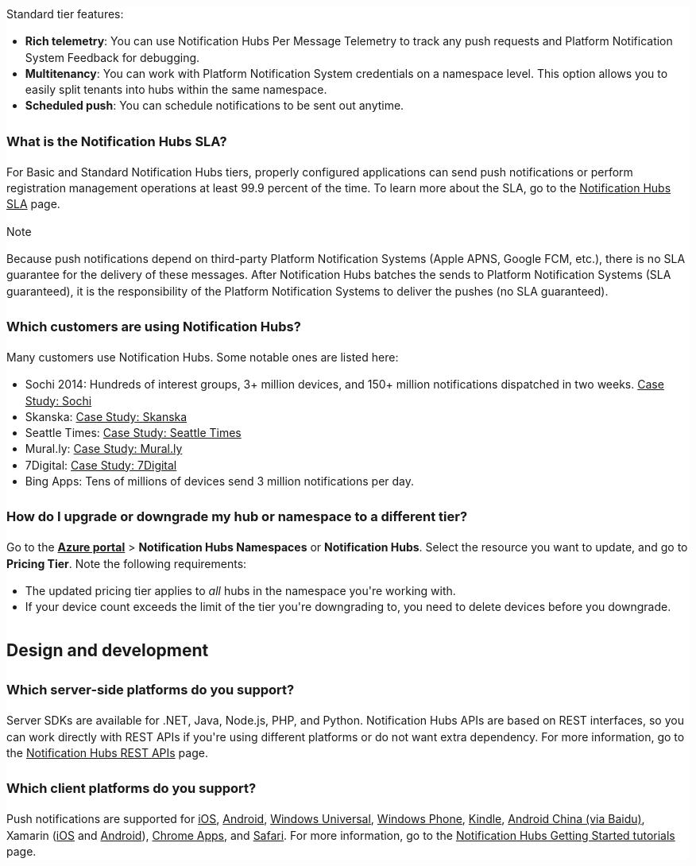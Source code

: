 Standard tier features:
* **Rich telemetry**: You can use Notification Hubs Per Message Telemetry to track any push requests and Platform Notification System Feedback for debugging.
* **Multitenancy**: You can work with Platform Notification System credentials on a namespace level. This option allows you to easily split tenants into hubs within the same namespace.
* **Scheduled push**: You can schedule notifications to be sent out anytime.

### What is the Notification Hubs SLA?
For Basic and Standard Notification Hubs tiers, properly configured applications can send push notifications or perform registration management operations at least 99.9 percent of the time. To learn more about the SLA, go to the [Notification Hubs SLA](https://azure.microsoft.com/support/legal/sla/notification-hubs/) page.

> [!NOTE]
> Because push notifications depend on third-party Platform Notification Systems (Apple APNS, Google FCM, etc.), there is no SLA guarantee for the delivery of these messages. After Notification Hubs batches the sends to Platform Notification Systems (SLA guaranteed), it is the responsibility of the Platform Notification Systems to deliver the pushes (no SLA guaranteed).

### Which customers are using Notification Hubs?
Many customers use Notification Hubs. Some notable ones are listed here:

* Sochi 2014: Hundreds of interest groups, 3+ million devices, and 150+ million notifications dispatched in two weeks. [Case Study: Sochi]
* Skanska: [Case Study: Skanska]
* Seattle Times: [Case Study: Seattle Times]
* Mural.ly: [Case Study: Mural.ly]
* 7Digital: [Case Study: 7Digital]
* Bing Apps: Tens of millions of devices send 3 million notifications per day.

### How do I upgrade or downgrade my hub or namespace to a different tier?
Go to the **[Azure portal]** > **Notification Hubs Namespaces** or **Notification Hubs**. Select the resource you want to update, and go to **Pricing Tier**. Note the following requirements:

* The updated pricing tier applies to *all* hubs in the namespace you're working with.
* If your device count exceeds the limit of the tier you're downgrading to, you need to delete devices before you downgrade.


## Design and development
### Which server-side platforms do you support?
Server SDKs are available for .NET, Java, Node.js, PHP, and Python. Notification Hubs APIs are based on REST interfaces, so you can work directly with REST APIs if you're using different platforms or do not want extra dependency. For more information, go to the [Notification Hubs REST APIs] page.

### Which client platforms do you support?
Push notifications are supported for [iOS](notification-hubs-ios-apple-push-notification-apns-get-started.md), [Android](notification-hubs-android-push-notification-google-gcm-get-started.md), [Windows Universal](notification-hubs-windows-store-dotnet-get-started-wns-push-notification.md), [Windows Phone](notification-hubs-windows-mobile-push-notifications-mpns.md), [Kindle](notification-hubs-kindle-amazon-adm-push-notification.md), [Android China (via Baidu)](notification-hubs-baidu-china-android-notifications-get-started.md), Xamarin ([iOS](xamarin-notification-hubs-ios-push-notification-apns-get-started.md) and [Android](xamarin-notification-hubs-push-notifications-android-gcm.md)), [Chrome Apps](notification-hubs-chrome-push-notifications-get-started.md), and [Safari](https://github.com/Azure/azure-notificationhubs-samples/tree/master/PushToSafari). For more information, go to the [Notification Hubs Getting Started tutorials] page.


[Azure classic portal]: https://manage.windowsazure.com
[Notification Hubs Pricing]: http://azure.microsoft.com/pricing/details/notification-hubs/
[Notification Hubs SLA]: http://azure.microsoft.com/support/legal/sla/
[Case Study: Sochi]: https://customers.microsoft.com/Pages/CustomerStory.aspx?recid=7942
[Case Study: Skanska]: https://customers.microsoft.com/Pages/CustomerStory.aspx?recid=5847
[Case Study: Seattle Times]: https://customers.microsoft.com/Pages/CustomerStory.aspx?recid=8354
[Case Study: Mural.ly]: https://customers.microsoft.com/Pages/CustomerStory.aspx?recid=11592
[Case Study: 7Digital]: https://customers.microsoft.com/Pages/CustomerStory.aspx?recid=3684
[Notification Hubs REST APIs]: https://msdn.microsoft.com/library/azure/dn530746.aspx
[Notification Hubs Getting Started tutorials]: http://azure.microsoft.com/documentation/articles/notification-hubs-ios-get-started/
[Chrome Apps tutorial]: http://azure.microsoft.com/documentation/articles/notification-hubs-chrome-get-started/
[Mobile Services Pricing]: http://azure.microsoft.com/pricing/details/mobile-services/
[Backend Registration guidance]: https://msdn.microsoft.com/library/azure/dn743807.aspx
[Backend Registration guidance 2]: https://msdn.microsoft.com/library/azure/dn530747.aspx
[Notification Hubs security model]: https://msdn.microsoft.com/library/azure/dn495373.aspx
[Notification Hubs Secure Push tutorial]: http://azure.microsoft.com/documentation/articles/notification-hubs-aspnet-backend-ios-secure-push/
[Notification Hubs troubleshooting]: http://azure.microsoft.com/documentation/articles/notification-hubs-diagnosing/
[Notification Hubs Metrics]: https://msdn.microsoft.com/library/dn458822.aspx
[Notification Hubs Metrics sample]: https://github.com/Azure/azure-notificationhubs-samples/tree/master/FetchNHTelemetryInExcel
[Registrations Export/Import]: https://msdn.microsoft.com/library/dn790624.aspx
[Azure portal]: https://portal.azure.com
[complete samples]: https://github.com/Azure/azure-notificationhubs-samples
[Mobile Apps]: https://azure.microsoft.com/services/app-service/mobile/
[App Service Pricing]: https://azure.microsoft.com/pricing/details/app-service/